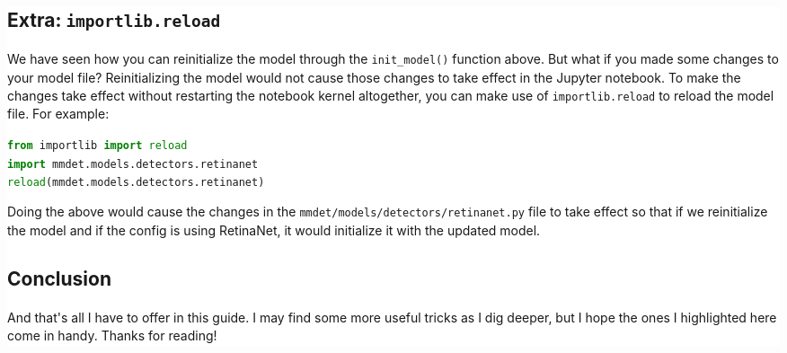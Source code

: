 ## Extra: `importlib.reload`

We have seen how you can reinitialize the model through the `init_model()` function above. But what if you made some changes to your model file? Reinitializing the model would not cause those changes to take effect in the Jupyter notebook. To make the changes take effect without restarting the notebook kernel altogether, you can make use of `importlib.reload` to reload the model file. For example:

```python
from importlib import reload
import mmdet.models.detectors.retinanet
reload(mmdet.models.detectors.retinanet)
```

Doing the above would cause the changes in the `mmdet/models/detectors/retinanet.py` file to take effect so that if we reinitialize the model and if the config is using RetinaNet, it would initialize it with the updated model.

## Conclusion

And that's all I have to offer in this guide. I may find some more useful tricks as I dig deeper, but I hope the ones I highlighted here come in handy. Thanks for reading!
